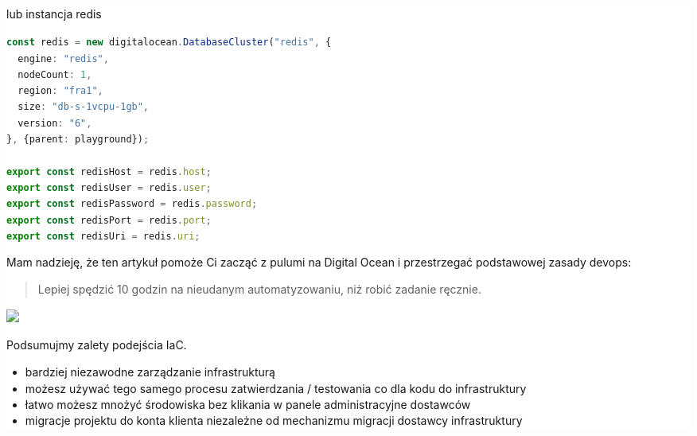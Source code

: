 lub instancja redis

```typescript
const redis = new digitalocean.DatabaseCluster("redis", {
  engine: "redis",
  nodeCount: 1,
  region: "fra1",
  size: "db-s-1vcpu-1gb",
  version: "6",
}, {parent: playground});

export const redisHost = redis.host;
export const redisUser = redis.user;
export const redisPassword = redis.password;
export const redisPort = redis.port;
export const redisUri = redis.uri;
```

Mam nadzieję, że ten artykuł pomoże Ci zacząć z pulumi na Digital Ocean i przestrzegać podstawowej zasady devops:

> Lepiej spędzić 10 godzin na nieudanym automatyzowaniu, niż robić zadanie ręcznie.

![](http://localhost:8484/de358710-bd2f-40ee-a21e-ccb7758edec6.avif)

Podsumujmy zalety podejścia IaC.

* bardziej niezawodne zarządzanie infrastrukturą
* możesz używać tego samego procesu zatwierdzania / testowania co dla kodu do infrastruktury
* łatwo możesz mnożyć środowiska bez klikania w panele administracyjne dostawców
* migracje projektu do konta klienta niezależne od mechanizmu migracji dostawcy infrastruktury
